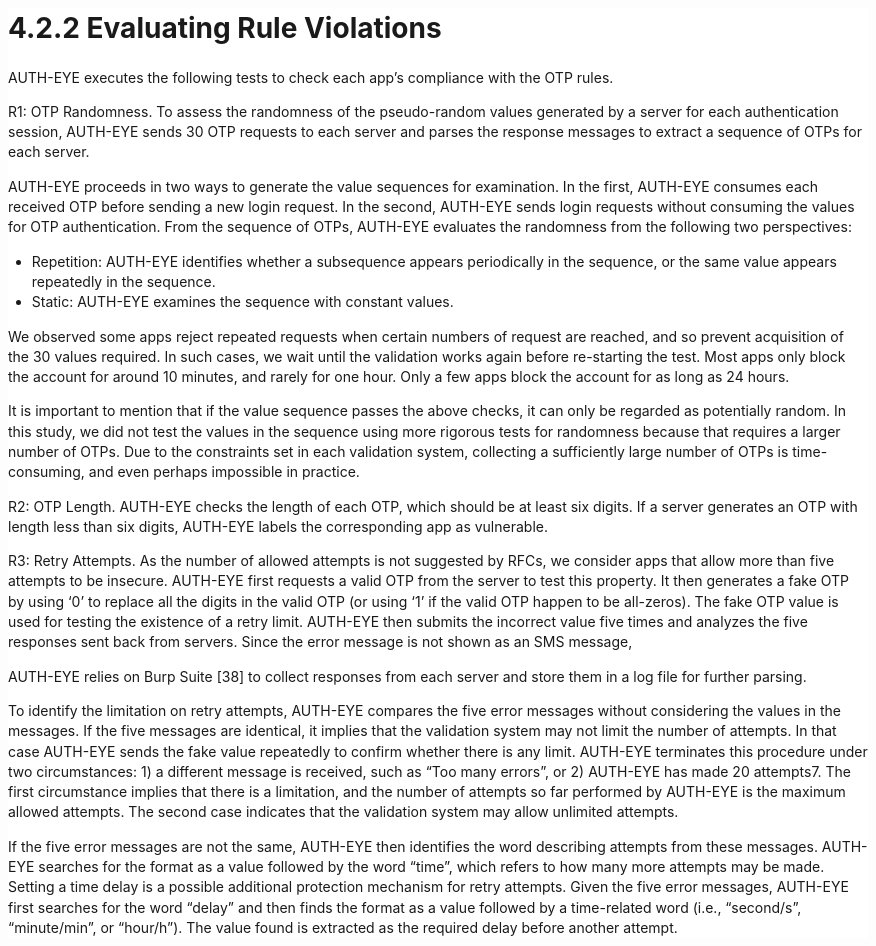 # 4.2.2 Evaluating Rule Violations

AUTH-EYE executes the following tests to check each app’s compliance with the OTP rules.

R1: OTP Randomness. To assess the randomness of the pseudo-random values generated by a server for each authentication session, AUTH-EYE sends 30 OTP requests to each server and parses the response messages to extract a sequence of OTPs for each server.

AUTH-EYE proceeds in two ways to generate the value sequences for examination. In the first, AUTH-EYE consumes each received OTP before sending a new login request. In the second, AUTH-EYE sends login requests without consuming the values for OTP authentication. From the sequence of OTPs, AUTH-EYE evaluates the randomness from the following two perspectives:

- Repetition: AUTH-EYE identifies whether a subsequence appears periodically in the sequence, or the same value appears repeatedly in the sequence.
- Static: AUTH-EYE examines the sequence with constant values.

We observed some apps reject repeated requests when certain numbers of request are reached, and so prevent acquisition of the 30 values required. In such cases, we wait until the validation works again before re-starting the test. Most apps only block the account for around 10 minutes, and rarely for one hour. Only a few apps block the account for as long as 24 hours.

It is important to mention that if the value sequence passes the above checks, it can only be regarded as potentially random. In this study, we did not test the values in the sequence using more rigorous tests for randomness because that requires a larger number of OTPs. Due to the constraints set in each validation system, collecting a sufficiently large number of OTPs is time-consuming, and even perhaps impossible in practice.

R2: OTP Length. AUTH-EYE checks the length of each OTP, which should be at least six digits. If a server generates an OTP with length less than six digits, AUTH-EYE labels the corresponding app as vulnerable.

R3: Retry Attempts. As the number of allowed attempts is not suggested by RFCs, we consider apps that allow more than five attempts to be insecure. AUTH-EYE first requests a valid OTP from the server to test this property. It then generates a fake OTP by using ‘0’ to replace all the digits in the valid OTP (or using ‘1’ if the valid OTP happen to be all-zeros). The fake OTP value is used for testing the existence of a retry limit. AUTH-EYE then submits the incorrect value five times and analyzes the five responses sent back from servers. Since the error message is not shown as an SMS message,

AUTH-EYE relies on Burp Suite [38] to collect responses from each server and store them in a log file for further parsing.

To identify the limitation on retry attempts, AUTH-EYE compares the five error messages without considering the values in the messages. If the five messages are identical, it implies that the validation system may not limit the number of attempts. In that case AUTH-EYE sends the fake value repeatedly to confirm whether there is any limit. AUTH-EYE terminates this procedure under two circumstances: 1) a different message is received, such as “Too many errors”, or 2) AUTH-EYE has made 20 attempts7. The first circumstance implies that there is a limitation, and the number of attempts so far performed by AUTH-EYE is the maximum allowed attempts. The second case indicates that the validation system may allow unlimited attempts.

If the five error messages are not the same, AUTH-EYE then identifies the word describing attempts from these messages. AUTH-EYE searches for the format as a value followed by the word “time”, which refers to how many more attempts may be made. Setting a time delay is a possible additional protection mechanism for retry attempts. Given the five error messages, AUTH-EYE first searches for the word “delay” and then finds the format as a value followed by a time-related word (i.e., “second/s”, “minute/min”, or “hour/h”). The value found is extracted as the required delay before another attempt.
